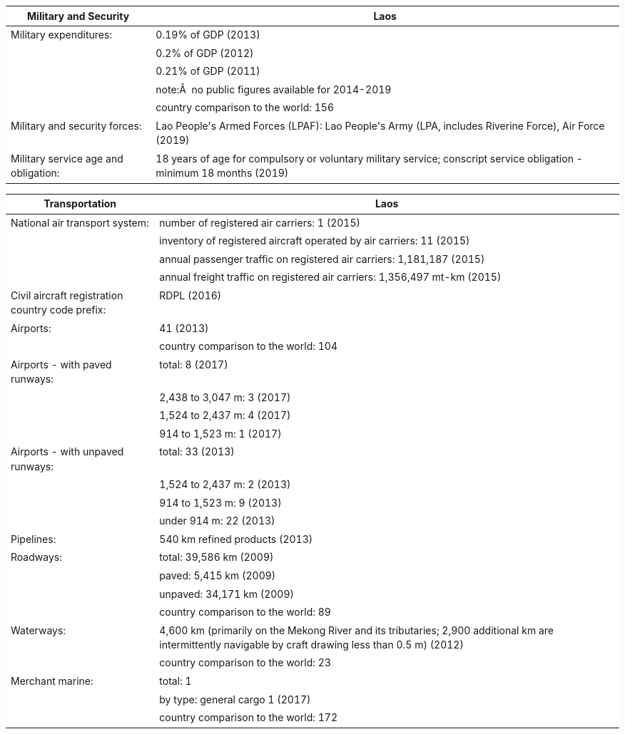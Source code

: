 | Military and Security | Laos |
| --- | --- |
| Military expenditures: | 0.19% of GDP (2013) |
| | 0.2% of GDP (2012) |
| | 0.21% of GDP (2011) |
| | note:Â  no public figures available for 2014-2019 |
| | country comparison to the world: 156 |
| Military and security forces: | Lao People's Armed Forces (LPAF): Lao People's Army (LPA, includes Riverine Force), Air Force (2019) |
| Military service age and obligation: | 18 years of age for compulsory or voluntary military service; conscript service obligation - minimum 18 months (2019) |

| Transportation | Laos |
| --- | --- |
| National air transport system: | number of registered air carriers: 1 (2015) |
| | inventory of registered aircraft operated by air carriers: 11 (2015) |
| | annual passenger traffic on registered air carriers: 1,181,187 (2015) |
| | annual freight traffic on registered air carriers: 1,356,497 mt-km (2015) |
| Civil aircraft registration country code prefix: | RDPL (2016) |
| Airports: | 41 (2013) |
| | country comparison to the world: 104 |
| Airports - with paved runways: | total: 8 (2017) |
| | 2,438 to 3,047 m: 3 (2017) |
| | 1,524 to 2,437 m: 4 (2017) |
| | 914 to 1,523 m: 1 (2017) |
| Airports - with unpaved runways: | total: 33 (2013) |
| | 1,524 to 2,437 m: 2 (2013) |
| | 914 to 1,523 m: 9 (2013) |
| | under 914 m: 22 (2013) |
| Pipelines: | 540 km refined products (2013) |
| Roadways: | total: 39,586 km (2009) |
| | paved: 5,415 km (2009) |
| | unpaved: 34,171 km (2009) |
| | country comparison to the world: 89 |
| Waterways: | 4,600 km (primarily on the Mekong River and its tributaries; 2,900 additional km are intermittently navigable by craft drawing less than 0.5 m) (2012) |
| | country comparison to the world: 23 |
| Merchant marine: | total: 1 |
| | by type: general cargo 1 (2017) |
| | country comparison to the world: 172 |
